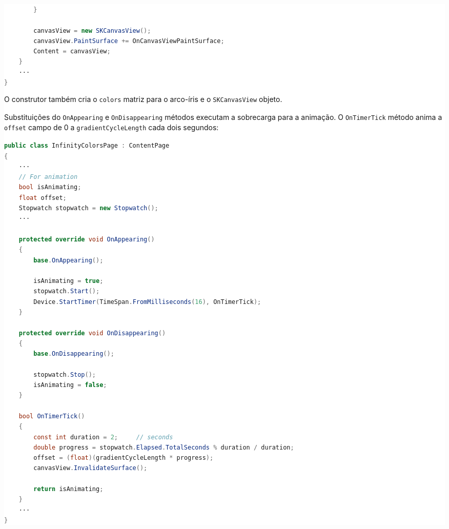 ```csharp
        }

        canvasView = new SKCanvasView();
        canvasView.PaintSurface += OnCanvasViewPaintSurface;
        Content = canvasView;
    }
    ···
}
```

O construtor também cria o `colors` matriz para o arco-íris e o `SKCanvasView` objeto.

Substituições do `OnAppearing` e `OnDisappearing` métodos executam a sobrecarga para a animação. O `OnTimerTick` método anima a `offset` campo de 0 a `gradientCycleLength` cada dois segundos:

```csharp
public class InfinityColorsPage : ContentPage
{
    ···
    // For animation
    bool isAnimating;
    float offset;
    Stopwatch stopwatch = new Stopwatch();
    ···

    protected override void OnAppearing()
    {
        base.OnAppearing();

        isAnimating = true;
        stopwatch.Start();
        Device.StartTimer(TimeSpan.FromMilliseconds(16), OnTimerTick);
    }

    protected override void OnDisappearing()
    {
        base.OnDisappearing();

        stopwatch.Stop();
        isAnimating = false;
    }

    bool OnTimerTick()
    {
        const int duration = 2;     // seconds
        double progress = stopwatch.Elapsed.TotalSeconds % duration / duration;
        offset = (float)(gradientCycleLength * progress);
        canvasView.InvalidateSurface();

        return isAnimating;
    }
    ···
}
```

